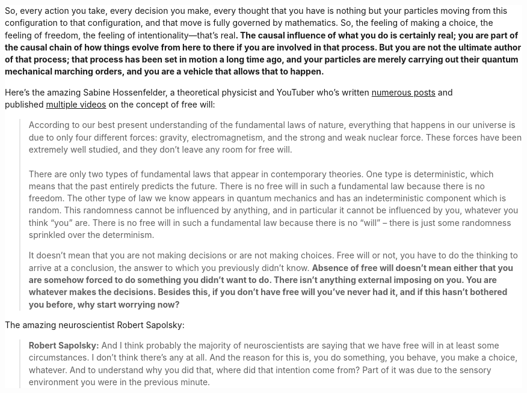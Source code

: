   <p>
    So, every action you take, every decision you make, every thought that you have is nothing but your particles moving from this configuration to that configuration, and that move is fully governed by mathematics. So, the feeling of making a choice, the feeling of freedom, the feeling of intentionality—that&#8217;s real<strong>. The causal influence of what you do is certainly real; you are part of the causal chain of how things evolve from here to there if you are involved in that process. But you are not the ultimate author of that process; that process has been set in motion a long time ago, and your particles are merely carrying out their quantum mechanical marching orders, and you are a vehicle that allows that to happen.</strong>
  </p><figure class="wp-block-embed is-type-video is-provider-youtube wp-block-embed-youtube wp-embed-aspect-16-9 wp-has-aspect-ratio">
  
  <div class="wp-block-embed__wrapper">
  </div></figure>
</blockquote>

Here’s the amazing Sabine Hossenfelder, a theoretical physicist and YouTuber who’s written&nbsp;[numerous posts][17]&nbsp;and published&nbsp;[multiple videos][18]&nbsp;on the concept of free will:

<blockquote class="wp-block-quote is-layout-flow wp-block-quote-is-layout-flow">
  <p>
    According to our best present understanding of the fundamental laws of nature, everything that happens in our universe is due to only four different forces: gravity, electromagnetism, and the strong and weak nuclear force. These forces have been extremely well studied, and they don’t leave any room for free will.<br /><br />There are only two types of fundamental laws that appear in contemporary theories. One type is deterministic, which means that the past entirely predicts the future. There is no free will in such a fundamental law because there is no freedom. The other type of law we know appears in quantum mechanics and has an indeterministic component which is random. This randomness cannot be influenced by anything, and in particular it cannot be influenced by you, whatever you think “you” are. There is no free will in such a fundamental law because there is no “will” – there is just some randomness sprinkled over the determinism.
  </p>
  
  <p>
    It doesn’t mean that you are not making decisions or are not making choices. Free will or not, you have to do the thinking to arrive at a conclusion, the answer to which you previously didn’t know.&nbsp;<strong>Absence of free will doesn’t mean either that you are somehow forced to do something you didn’t want to do. There isn’t anything external imposing on you. You are whatever makes the decisions. Besides this, if you don’t have free will you’ve never had it, and if this hasn’t bothered you before, why start worrying now?</strong>
  </p>
</blockquote>

The amazing neuroscientist Robert Sapolsky:

<blockquote class="wp-block-quote is-layout-flow wp-block-quote-is-layout-flow">
  <p>
    <strong>Robert Sapolsky:</strong>&nbsp;And I think probably the majority of neuroscientists are saying that we have free will in at least some circumstances. I don&#8217;t think there&#8217;s any at all. And the reason for this is, you do something, you behave, you make a choice, whatever. And to understand why you did that, where did that intention come from? Part of it was due to the sensory environment you were in the previous minute.
  </p>
  

 [1]: https://www.econtalk.org/alan-lightman-on-stardust-meaning-religion-and-science/#audio-highlights
 [2]: https://www.quantamagazine.org/a-new-thermodynamics-theory-of-the-origin-of-life-20140122/
 [3]: https://web.archive.org/web/20231202192729/https://www.quantamagazine.org/a-new-thermodynamics-theory-of-the-origin-of-life-20140122/
 [4]: https://theconversation.com/new-asteroid-sample-study-offers-further-hints-of-space-origin-for-the-building-blocks-of-life-on-earth-201960
 [5]: https://web.archive.org/web/20230906233223/http://theconversation.com/new-asteroid-sample-study-offers-further-hints-of-space-origin-for-the-building-blocks-of-life-on-earth-201960
 [6]: https://youtu.be/tOtdJcco3YM?si=qji8V__RwgKW8RA2
 [7]: https://theconversation.com/weve-been-wrong-about-the-origins-of-life-for-90-years-63744
 [8]: https://web.archive.org/web/20230129002053/https://theconversation.com/weve-been-wrong-about-the-origins-of-life-for-90-years-63744
 [9]: https://www.youtube.com/watch?v=CAVUvq6BE1E
 [10]: https://www.youtube.com/watch?v=7yOiZLHDV3U
 [11]: https://www.nature.com/scitable/topicpage/cell-metabolism-14026182/
 [12]: https://mededucation.stanford.edu/images/2020/09/FullSubwayMap221.pdf
 [13]: https://youtu.be/GCD1ZT4IgAY?si=mCuB7glmCrTs53-M&t=1727
 [14]: https://www.google.com/search?q=rizz&sca_esv=594722215&sxsrf=AM9HkKnPvF6wzFpXVshlMSegIMn_emEz1w%3A1704017053386&ei=nTyRZZ2RF_T5seMP3aeXaA&ved=0ahUKEwjd06GZtrmDAxX0fGwGHd3TBQ0Q4dUDCBE&uact=5&oq=rizz&gs_lp=Egxnd3Mtd2l6LXNlcnAiBHJpenoyERAAGIAEGIoFGJECGLEDGIMBMgoQABiABBiKBRhDMhEQABiABBiKBRiRAhixAxiDATIKEAAYgAQYigUYQzIKEAAYgAQYigUYQzIKEAAYgAQYigUYQzIKEAAYgAQYigUYQzIKEAAYgAQYigUYQzITEC4YgAQYigUYQxixAxiDARjUAjIKEAAYgAQYigUYQ0j-DlDVBlieDXADeAGQAQCYAZYCoAGsBaoBBTAuMy4xuAEDyAEA-AEBwgIKEAAYRxjWBBiwA8ICChAjGIAEGIoFGCfCAgQQIxgnwgILEAAYgAQYigUYkQLCAg4QLhiABBiKBRixAxiDAcICERAuGIAEGLEDGIMBGMcBGNEDwgILEAAYgAQYsQMYgwHCAg4QABiABBiKBRixAxiDAcICChAuGIAEGIoFGEPCAhkQLhiABBiKBRhDGMcBGK8BGJgFGJ4FGJkFwgILEC4YgAQYsQMYgwHCAhAQABiABBiKBRhDGLEDGIMBwgINEC4YgAQYigUYQxixA-IDBBgAIEGIBgGQBgg&sclient=gws-wiz-serp
 [15]: https://youtu.be/-o0TJy67Gi8?si=2mOwAyQ_CHW4eQpq
 [16]: https://www.amazon.in/brian-greene/s?k=brian+greene
 [17]: https://backreaction.blogspot.com/search?q=+free+will
 [18]: https://www.youtube.com/results?search_query=sabine+hossenfelder+free+will
 [19]: https://nautil.us/yes-we-have-free-will-no-we-absolutely-do-not-431904/
 [20]: https://web.archive.org/web/20240102171244/https://nautil.us/yes-we-have-free-will-no-we-absolutely-do-not-431904/
 [21]: https://aeon.co/essays/why-our-universe-can-have-cosmic-purpose-without-god
 [22]: https://web.archive.org/web/20231126113414/https://aeon.co/essays/why-our-universe-can-have-cosmic-purpose-without-god
 [23]: https://www.pairagraph.com/dialogue/3302ca32c5b7423d99c8a16a8c5ddc39/1
 [24]: https://web.archive.org/web/20201224191248/https://www.pairagraph.com/dialogue/3302ca32c5b7423d99c8a16a8c5ddc39/1
 [25]: https://tim.blog/2015/12/06/jamie-foxx/
 [26]: https://web.archive.org/web/20231218140656/https://tim.blog/images/2018/08/124-jamie-foxx.pdf
 [27]: https://plato.stanford.edu/entries/camus/
 [28]: https://en.wikipedia.org/wiki/Sisyphus
 [29]: https://books.google.com/ngrams/graph?content=Stoicism%2CStoic&year_start=1800&year_end=2019&corpus=en-2019&smoothing=3&case_insensitive=true
 [30]: https://figsinwinter.substack.com/p/be-a-stoic-like-epictetus
 [31]: https://plato.stanford.edu/entries/epictetus/
 [32]: https://www.amazon.in/Mans-Search-Meaning-Viktor-Frankl/dp/1846041244
 [33]: https://www.themarginalian.org/2013/03/26/viktor-frankl-mans-search-for-meaning/
 [34]: https://en.wikipedia.org/wiki/Tsundoku
 [35]: https://www.amazon.in/Books-A-C-Grayling/s?rh=n%3A976389031%2Cp_27%3AA.+C.+Grayling
 [36]: https://philosophy.northwestern.edu/community/nustep/08/papers/Wolf.pdf
 [37]: https://web.archive.org/web/20231224191841/https://philosophy.northwestern.edu/community/nustep/08/papers/Wolf.pdf
 [38]: https://youtu.be/98HZanvAJ8Y?si=-zeIyGitVvdM01xh
 [39]: https://aeon.co/classics/massimo-pigliucci-on-senecas-stoic-philosophy-of-happiness
 [40]: https://aeon.co/essays/what-is-better-a-happy-life-or-a-meaningful-one
 [41]: https://web.archive.org/web/20231003165611/https://aeon.co/classics/massimo-pigliucci-on-senecas-stoic-philosophy-of-happiness
 [42]: https://aeon.co/ideas/to-be-happier-focus-on-whats-within-your-control
 [43]: https://web.archive.org/web/20231217131454/https://aeon.co/ideas/to-be-happier-focus-on-whats-within-your-control
 [44]: https://aeon.co/ideas/panpsychism-is-crazy-but-its-also-most-probably-true
 [45]: https://web.archive.org/web/20231126113410/https://aeon.co/ideas/panpsychism-is-crazy-but-its-also-most-probably-true
 [46]: https://www.philosophyoflife.org/202003.html
 [47]: https://web.archive.org/web/20230608045147/https://www.philosophyoflife.org/jpl202003.pdf
 [48]: https://howtobeastoic.wordpress.com/massimo-on-stoicism/
 [49]: https://web.archive.org/web/20230815153202/https://howtobeastoic.wordpress.com/massimo-on-stoicism/
 [50]: https://www.themarginalian.org/2012/06/15/fatherly-advice-letters/
 [51]: https://web.archive.org/web/20230925233241/https://www.themarginalian.org/2012/06/15/fatherly-advice-letters/
 [52]: https://fs.blog/hunter-s-thompson-to-hume-logan/
 [53]: https://web.archive.org/web/20231003182435/https://fs.blog/hunter-s-thompson-to-hume-logan/
 [54]: https://nautil.us/roger-penrose-on-why-consciousness-does-not-compute-236591/
 [55]: https://web.archive.org/web/20231204181925/https://nautil.us/roger-penrose-on-why-consciousness-does-not-compute-236591/
 [56]: https://www.philosophersmag.com/essays/185-mistake-about-the-meaning-of-life
 [57]: https://web.archive.org/web/20231004041745/https://philosophersmag.com/essays/185-mistake-about-the-meaning-of-life
 [58]: https://archive.philosophersmag.com/what-makes-work-meaningful/
 [59]: https://web.archive.org/web/20230922053637/https://archive.philosophersmag.com/what-makes-work-meaningful/
 [60]: https://plato.stanford.edu/entries/life-meaning/
 [61]: https://web.archive.org/web/20231107055905/https://plato.stanford.edu/entries/life-meaning/
 [62]: https://plato.stanford.edu/index.html
 [63]: https://youtu.be/8CfvMaaTp6I?si=k3uf8PIYS8us0ZAx
 [64]: https://www.youtube.com/watch?v=c4Oqx763sA4&t=726s
 [65]: https://www.youtube.com/watch?v=seLLJP3H1FU&t=1583s&pp=ygUac3RvaWNpc20gbWFzc2ltbyBwaWdsaXVjY2k%3D
 [66]: https://www.youtube.com/watch?v=YBxYg0-q_84&t=1942s
 [67]: https://www.youtube.com/watch?v=EntaPoSEXog&t=237s
 [68]: https://www.youtube.com/watch?v=fl9oDJzfg58&t=7s
 [69]: https://www.youtube.com/watch?v=HgTiMEfWkHE
 [70]: https://www.youtube.com/watch?v=JUxGnHu1R7E&t=262s
 [71]: https://www.youtube.com/watch?v=wBamkPZ6pkc&t=762s
 [72]: https://www.youtube.com/watch?v=YbViA5gXUyk&t=130s